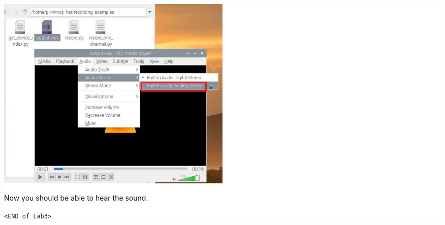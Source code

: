 <img src="images/switch_to_analog.jpg" width=50%>

Now you should be able to hear the sound.


`<END of Lab3>`


